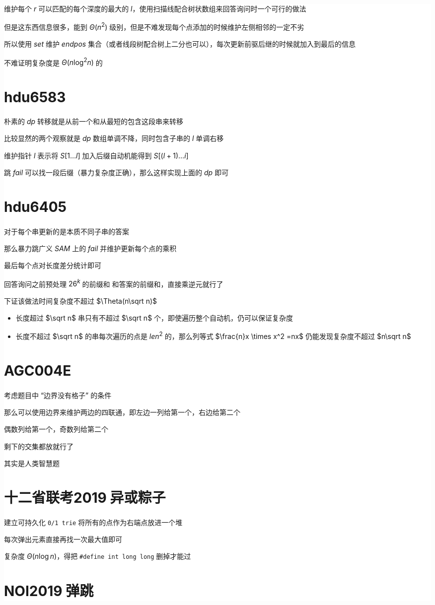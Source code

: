 维护每个 $r$ 可以匹配的每个深度的最大的 $l$，使用扫描线配合树状数组来回答询问时一个可行的做法

但是这东西信息很多，能到 $\Theta(n^2)$ 级别，但是不难发现每个点添加的时候维护左侧相邻的一定不劣

所以使用 $set$ 维护 $endpos$ 集合（或者线段树配合树上二分也可以），每次更新前驱后继的时候就加入到最后的信息

不难证明复杂度是 $\Theta(n\log^2 n)$ 的

# hdu6583

朴素的 $dp$ 转移就是从前一个和从最短的包含这段串来转移

比较显然的两个观察就是 $dp$ 数组单调不降，同时包含子串的 $l$ 单调右移

维护指针 $l$ 表示将 $S[1\dots l]$ 加入后缀自动机能得到 $S[(l+1)\dots i]$

跳 $fail$ 可以找一段后缀（暴力复杂度正确），那么这样实现上面的 $dp$ 即可

# hdu6405

对于每个串更新的是本质不同子串的答案

那么暴力跳广义 $SAM$ 上的 $fail$ 并维护更新每个点的乘积

最后每个点对长度差分统计即可

回答询问之前预处理 $26^k$ 的前缀和 和答案的前缀和，直接乘逆元就行了

下证该做法时间复杂度不超过 $\Theta(n\sqrt n)$

- 长度超过 $\sqrt n$ 串只有不超过 $\sqrt n$ 个，即使遍历整个自动机，仍可以保证复杂度

- 长度不超过 $\sqrt n$ 的串每次遍历的点是 $len^2$ 的，那么列等式 $\frac{n}x \times x^2 =nx$ 仍能发现复杂度不超过 $n\sqrt n$

# AGC004E

考虑题目中 “边界没有格子” 的条件

那么可以使用边界来维护两边的四联通，即左边一列给第一个，右边给第二个

偶数列给第一个，奇数列给第二个

剩下的交集都放就行了

其实是人类智慧题

# 十二省联考2019 异或粽子

建立可持久化 $\texttt{0/1 trie}$ 将所有的点作为右端点放进一个堆

每次弹出元素直接再找一次最大值即可

复杂度 $\Theta(n\log n)$，得把 `#define int long long` 删掉才能过

# NOI2019 弹跳

